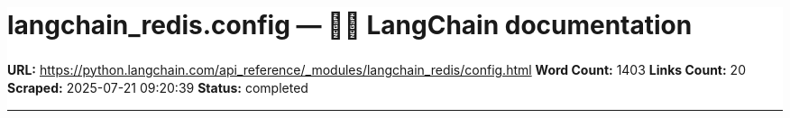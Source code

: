 # langchain_redis.config — 🦜🔗 LangChain  documentation

**URL:** https://python.langchain.com/api_reference/_modules/langchain_redis/config.html
**Word Count:** 1403
**Links Count:** 20
**Scraped:** 2025-07-21 09:20:39
**Status:** completed

---
